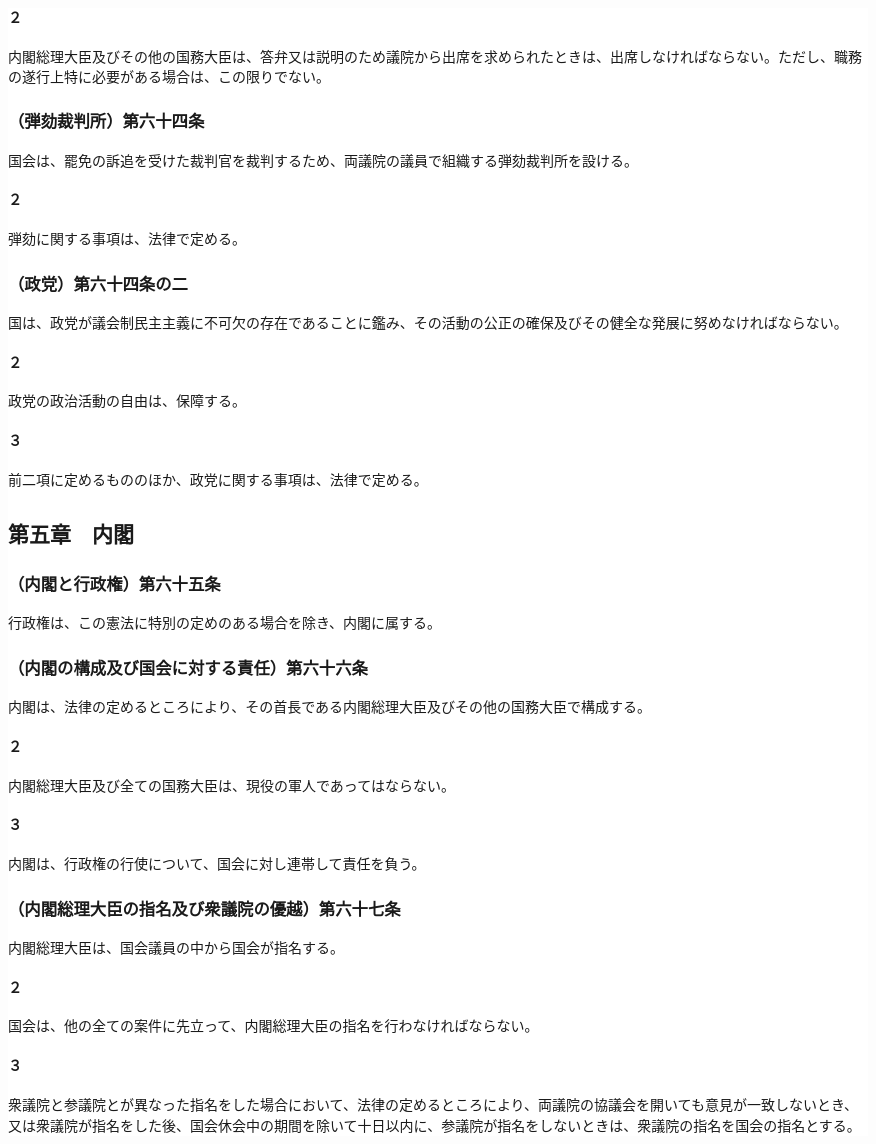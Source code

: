 #### ２

内閣総理大臣及びその他の国務大臣は、答弁又は説明のため議院から出席を求められたときは、出席しなければならない。ただし、職務の遂行上特に必要がある場合は、この限りでない。

### （弾劾裁判所）第六十四条

国会は、罷免の訴追を受けた裁判官を裁判するため、両議院の議員で組織する弾劾裁判所を設ける。

#### ２

弾劾に関する事項は、法律で定める。

### （政党）第六十四条の二

国は、政党が議会制民主主義に不可欠の存在であることに鑑み、その活動の公正の確保及びその健全な発展に努めなければならない。

#### ２

政党の政治活動の自由は、保障する。

#### ３

前二項に定めるもののほか、政党に関する事項は、法律で定める。


## 第五章　内閣

### （内閣と行政権）第六十五条

行政権は、この憲法に特別の定めのある場合を除き、内閣に属する。

### （内閣の構成及び国会に対する責任）第六十六条

内閣は、法律の定めるところにより、その首長である内閣総理大臣及びその他の国務大臣で構成する。

#### ２

内閣総理大臣及び全ての国務大臣は、現役の軍人であってはならない。

#### ３

内閣は、行政権の行使について、国会に対し連帯して責任を負う。

### （内閣総理大臣の指名及び衆議院の優越）第六十七条

内閣総理大臣は、国会議員の中から国会が指名する。

#### ２

国会は、他の全ての案件に先立って、内閣総理大臣の指名を行わなければならない。

#### ３

衆議院と参議院とが異なった指名をした場合において、法律の定めるところにより、両議院の協議会を開いても意見が一致しないとき、又は衆議院が指名をした後、国会休会中の期間を除いて十日以内に、参議院が指名をしないときは、衆議院の指名を国会の指名とする。
